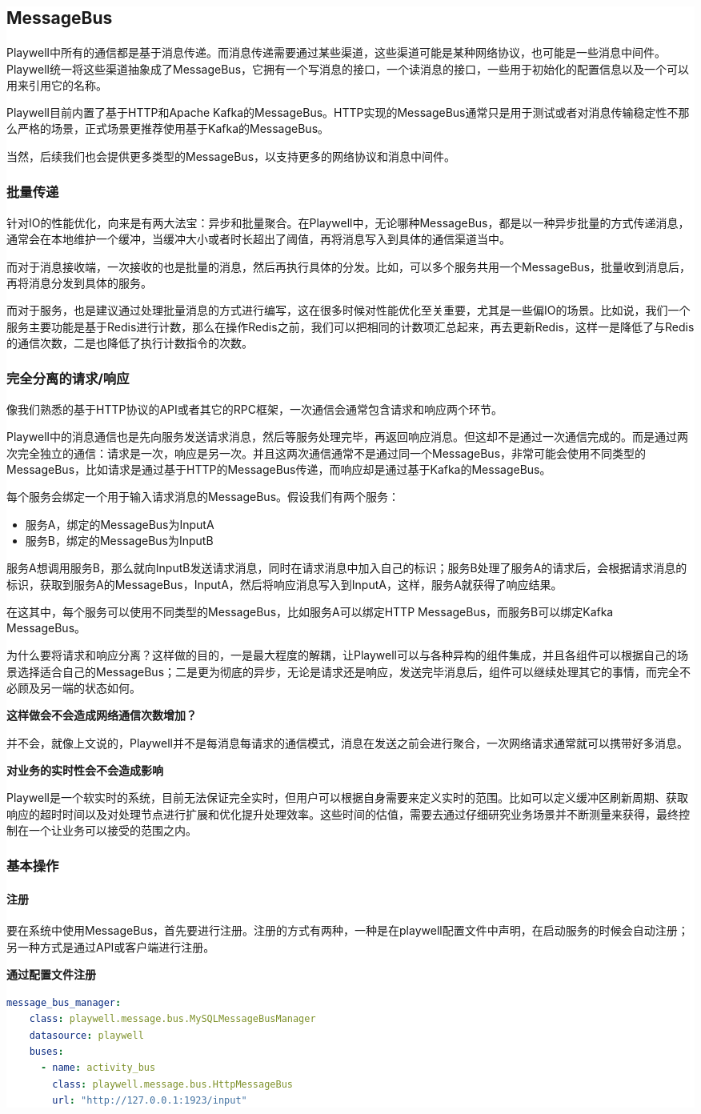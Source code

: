 ## MessageBus

Playwell中所有的通信都是基于消息传递。而消息传递需要通过某些渠道，这些渠道可能是某种网络协议，也可能是一些消息中间件。Playwell统一将这些渠道抽象成了MessageBus，它拥有一个写消息的接口，一个读消息的接口，一些用于初始化的配置信息以及一个可以用来引用它的名称。

Playwell目前内置了基于HTTP和Apache Kafka的MessageBus。HTTP实现的MessageBus通常只是用于测试或者对消息传输稳定性不那么严格的场景，正式场景更推荐使用基于Kafka的MessageBus。

当然，后续我们也会提供更多类型的MessageBus，以支持更多的网络协议和消息中间件。

### 批量传递

针对IO的性能优化，向来是有两大法宝：异步和批量聚合。在Playwell中，无论哪种MessageBus，都是以一种异步批量的方式传递消息，通常会在本地维护一个缓冲，当缓冲大小或者时长超出了阈值，再将消息写入到具体的通信渠道当中。

而对于消息接收端，一次接收的也是批量的消息，然后再执行具体的分发。比如，可以多个服务共用一个MessageBus，批量收到消息后，再将消息分发到具体的服务。

而对于服务，也是建议通过处理批量消息的方式进行编写，这在很多时候对性能优化至关重要，尤其是一些偏IO的场景。比如说，我们一个服务主要功能是基于Redis进行计数，那么在操作Redis之前，我们可以把相同的计数项汇总起来，再去更新Redis，这样一是降低了与Redis的通信次数，二是也降低了执行计数指令的次数。

### 完全分离的请求/响应

像我们熟悉的基于HTTP协议的API或者其它的RPC框架，一次通信会通常包含请求和响应两个环节。

Playwell中的消息通信也是先向服务发送请求消息，然后等服务处理完毕，再返回响应消息。但这却不是通过一次通信完成的。而是通过两次完全独立的通信：请求是一次，响应是另一次。并且这两次通信通常不是通过同一个MessageBus，非常可能会使用不同类型的MessageBus，比如请求是通过基于HTTP的MessageBus传递，而响应却是通过基于Kafka的MessageBus。

每个服务会绑定一个用于输入请求消息的MessageBus。假设我们有两个服务：

- 服务A，绑定的MessageBus为InputA
- 服务B，绑定的MessageBus为InputB

服务A想调用服务B，那么就向InputB发送请求消息，同时在请求消息中加入自己的标识；服务B处理了服务A的请求后，会根据请求消息的标识，获取到服务A的MessageBus，InputA，然后将响应消息写入到InputA，这样，服务A就获得了响应结果。

在这其中，每个服务可以使用不同类型的MessageBus，比如服务A可以绑定HTTP MessageBus，而服务B可以绑定Kafka MessageBus。

为什么要将请求和响应分离？这样做的目的，一是最大程度的解耦，让Playwell可以与各种异构的组件集成，并且各组件可以根据自己的场景选择适合自己的MessageBus；二是更为彻底的异步，无论是请求还是响应，发送完毕消息后，组件可以继续处理其它的事情，而完全不必顾及另一端的状态如何。

**这样做会不会造成网络通信次数增加？**

并不会，就像上文说的，Playwell并不是每消息每请求的通信模式，消息在发送之前会进行聚合，一次网络请求通常就可以携带好多消息。

**对业务的实时性会不会造成影响**

Playwell是一个软实时的系统，目前无法保证完全实时，但用户可以根据自身需要来定义实时的范围。比如可以定义缓冲区刷新周期、获取响应的超时时间以及对处理节点进行扩展和优化提升处理效率。这些时间的估值，需要去通过仔细研究业务场景并不断测量来获得，最终控制在一个让业务可以接受的范围之内。

### 基本操作

#### 注册

要在系统中使用MessageBus，首先要进行注册。注册的方式有两种，一种是在playwell配置文件中声明，在启动服务的时候会自动注册；另一种方式是通过API或客户端进行注册。

**通过配置文件注册**

```yaml
message_bus_manager:
    class: playwell.message.bus.MySQLMessageBusManager
    datasource: playwell
    buses:
      - name: activity_bus
        class: playwell.message.bus.HttpMessageBus
        url: "http://127.0.0.1:1923/input"
```
